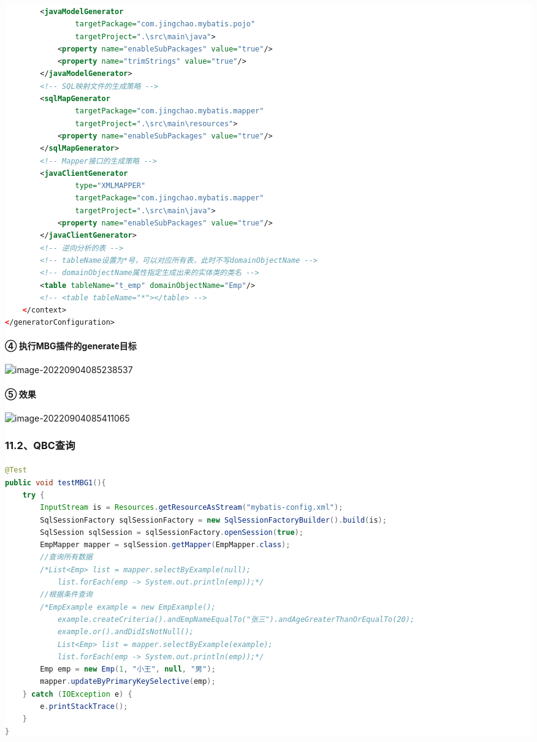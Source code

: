 ```xml
		<javaModelGenerator
				targetPackage="com.jingchao.mybatis.pojo"
				targetProject=".\src\main\java">
			<property name="enableSubPackages" value="true"/>
			<property name="trimStrings" value="true"/>
		</javaModelGenerator>
		<!-- SQL映射文件的生成策略 -->
		<sqlMapGenerator
				targetPackage="com.jingchao.mybatis.mapper"
				targetProject=".\src\main\resources">
			<property name="enableSubPackages" value="true"/>
		</sqlMapGenerator>
		<!-- Mapper接口的生成策略 -->
		<javaClientGenerator
				type="XMLMAPPER"
				targetPackage="com.jingchao.mybatis.mapper"
				targetProject=".\src\main\java">
			<property name="enableSubPackages" value="true"/>
		</javaClientGenerator>
		<!-- 逆向分析的表 -->
		<!-- tableName设置为*号，可以对应所有表，此时不写domainObjectName -->
		<!-- domainObjectName属性指定生成出来的实体类的类名 -->
		<table tableName="t_emp" domainObjectName="Emp"/>
        <!-- <table tableName="*"></table> -->
	</context>
</generatorConfiguration>
```

#### ④ 执行MBG插件的generate目标

![image-20220904085238537](C:\Users\Aubuary\AppData\Roaming\Typora\typora-user-images\image-20220904085238537.png)

#### ⑤ 效果

![image-20220904085411065](C:\Users\Aubuary\AppData\Roaming\Typora\typora-user-images\image-20220904085411065.png)

### 11.2、QBC查询

```java
@Test
public void testMBG1(){
    try {
        InputStream is = Resources.getResourceAsStream("mybatis-config.xml");
        SqlSessionFactory sqlSessionFactory = new SqlSessionFactoryBuilder().build(is);
        SqlSession sqlSession = sqlSessionFactory.openSession(true);
        EmpMapper mapper = sqlSession.getMapper(EmpMapper.class);
        //查询所有数据
        /*List<Emp> list = mapper.selectByExample(null);
            list.forEach(emp -> System.out.println(emp));*/
        //根据条件查询
        /*EmpExample example = new EmpExample();
            example.createCriteria().andEmpNameEqualTo("张三").andAgeGreaterThanOrEqualTo(20);
            example.or().andDidIsNotNull();
            List<Emp> list = mapper.selectByExample(example);
            list.forEach(emp -> System.out.println(emp));*/
        Emp emp = new Emp(1, "小王", null, "男");
        mapper.updateByPrimaryKeySelective(emp);
    } catch (IOException e) {
        e.printStackTrace();
    }
}
```
